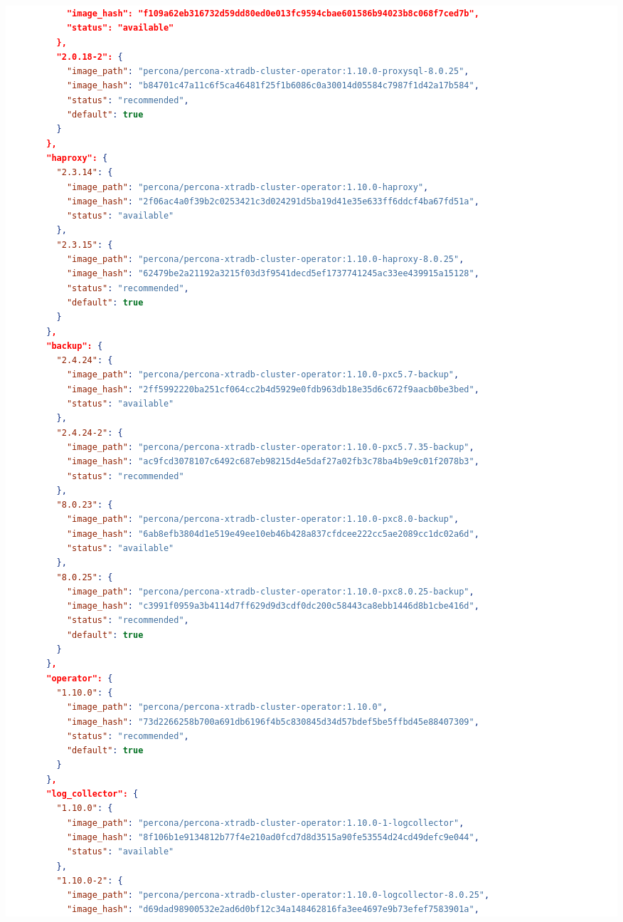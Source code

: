```json
            "image_hash": "f109a62eb316732d59dd80ed0e013fc9594cbae601586b94023b8c068f7ced7b",
            "status": "available"
          },
          "2.0.18-2": {
            "image_path": "percona/percona-xtradb-cluster-operator:1.10.0-proxysql-8.0.25",
            "image_hash": "b84701c47a11c6f5ca46481f25f1b6086c0a30014d05584c7987f1d42a17b584",
            "status": "recommended",
            "default": true
          }
        },
        "haproxy": {
          "2.3.14": {
            "image_path": "percona/percona-xtradb-cluster-operator:1.10.0-haproxy",
            "image_hash": "2f06ac4a0f39b2c0253421c3d024291d5ba19d41e35e633ff6ddcf4ba67fd51a",
            "status": "available"
          },
          "2.3.15": {
            "image_path": "percona/percona-xtradb-cluster-operator:1.10.0-haproxy-8.0.25",
            "image_hash": "62479be2a21192a3215f03d3f9541decd5ef1737741245ac33ee439915a15128",
            "status": "recommended",
            "default": true
          }
        },
        "backup": {
          "2.4.24": {
            "image_path": "percona/percona-xtradb-cluster-operator:1.10.0-pxc5.7-backup",
            "image_hash": "2ff5992220ba251cf064cc2b4d5929e0fdb963db18e35d6c672f9aacb0be3bed",
            "status": "available"
          },
          "2.4.24-2": {
            "image_path": "percona/percona-xtradb-cluster-operator:1.10.0-pxc5.7.35-backup",
            "image_hash": "ac9fcd3078107c6492c687eb98215d4e5daf27a02fb3c78ba4b9e9c01f2078b3",
            "status": "recommended"
          },
          "8.0.23": {
            "image_path": "percona/percona-xtradb-cluster-operator:1.10.0-pxc8.0-backup",
            "image_hash": "6ab8efb3804d1e519e49ee10eb46b428a837cfdcee222cc5ae2089cc1dc02a6d",
            "status": "available"
          },
          "8.0.25": {
            "image_path": "percona/percona-xtradb-cluster-operator:1.10.0-pxc8.0.25-backup",
            "image_hash": "c3991f0959a3b4114d7ff629d9d3cdf0dc200c58443ca8ebb1446d8b1cbe416d",
            "status": "recommended",
            "default": true
          }
        },
        "operator": {
          "1.10.0": {
            "image_path": "percona/percona-xtradb-cluster-operator:1.10.0",
            "image_hash": "73d2266258b700a691db6196f4b5c830845d34d57bdef5be5ffbd45e88407309",
            "status": "recommended",
            "default": true
          }
        },
        "log_collector": {
          "1.10.0": {
            "image_path": "percona/percona-xtradb-cluster-operator:1.10.0-1-logcollector",
            "image_hash": "8f106b1e9134812b77f4e210ad0fcd7d8d3515a90fe53554d24cd49defc9e044",
            "status": "available"
          },
          "1.10.0-2": {
            "image_path": "percona/percona-xtradb-cluster-operator:1.10.0-logcollector-8.0.25",
            "image_hash": "d69dad98900532e2ad6d0bf12c34a148462816fa3ee4697e9b73efef7583901a",
```